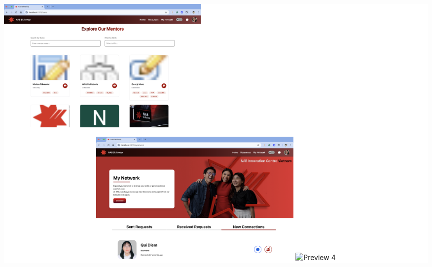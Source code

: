   <img src="./public/preview-2.png" alt="Preview 2" width=400 />
</p>
<p align="center" >
  <img src="./public/preview-3.png" alt="Preview 3" width=400 />
  <img src="./public/preview-4.png" alt="Preview 4" width=400 />
</p>
</header>
